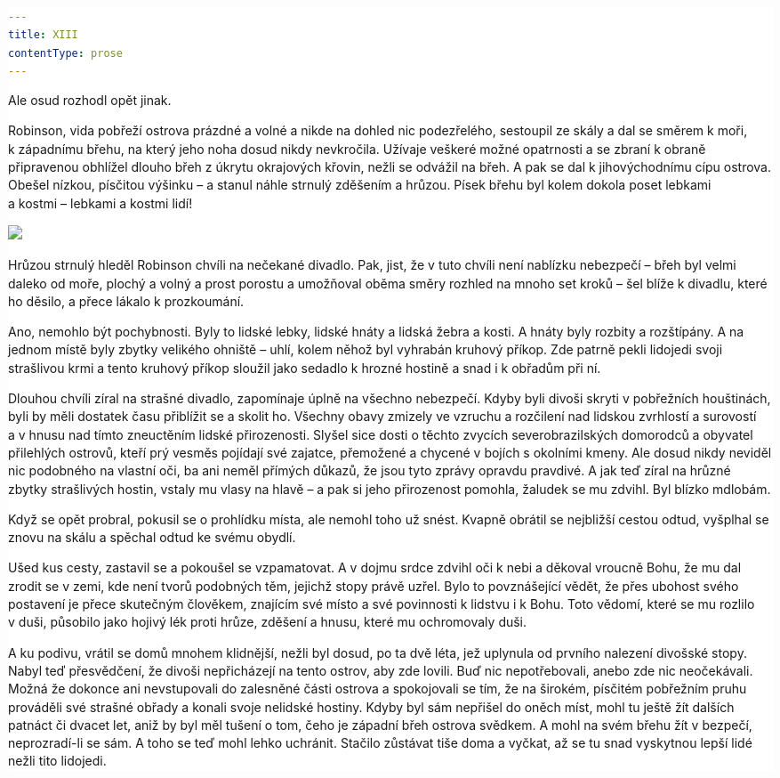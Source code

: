 ```yaml
---
title: XIII
contentType: prose
---
```


Ale osud rozhodl opět jinak.

Robinson, vida pobřeží ostrova prázdné a volné a nikde na dohled nic podezřelého, sestoupil ze skály a dal se směrem k moři, k západnímu břehu, na který jeho noha dosud nikdy nevkročila. Užívaje veškeré možné opatrnosti a se zbraní k obraně připravenou obhlížel dlouho břeh z úkrytu okrajových křovin, nežli se odvážil na břeh. A pak se dal k jihovýchodnímu cípu ostrova. Obešel nízkou, písčitou výšinku – a stanul náhle strnulý zděšením a hrůzou. Písek břehu byl kolem dokola poset lebkami a kostmi – lebkami a kostmi lidí!

  

![](../Images/robinson_crusoe_088.jpg)

  

Hrůzou strnulý hleděl Robinson chvíli na nečekané divadlo. Pak, jist, že v tuto chvíli není nablízku nebezpečí – břeh byl velmi daleko od moře, plochý a volný a prost porostu a umožňoval oběma směry rozhled na mnoho set kroků – šel blíže k divadlu, které ho děsilo, a přece lákalo k prozkoumání.

Ano, nemohlo být pochybnosti. Byly to lidské lebky, lidské hnáty a lidská žebra a kosti. A hnáty byly rozbity a rozštípány. A na jednom místě byly zbytky velikého ohniště – uhlí, kolem něhož byl vyhrabán kruhový příkop. Zde patrně pekli lidojedi svoji strašlivou krmi a tento kruhový příkop sloužil jako sedadlo k hrozné hostině a snad i k obřadům při ní.

Dlouhou chvíli zíral na strašné divadlo, zapomínaje úplně na všechno nebezpečí. Kdyby byli divoši skryti v pobřežních houštinách, byli by měli dostatek času přiblížit se a skolit ho. Všechny obavy zmizely ve vzruchu a rozčilení nad lidskou zvrhlostí a surovostí a v hnusu nad tímto zneuctěním lidské přirozenosti. Slyšel sice dosti o těchto zvycích severobrazilských domorodců a obyvatel přilehlých ostrovů, kteří prý vesměs pojídají své zajatce, přemožené a chycené v bojích s okolními kmeny. Ale dosud nikdy neviděl nic podobného na vlastní oči, ba ani neměl přímých důkazů, že jsou tyto zprávy opravdu pravdivé. A jak teď zíral na hrůzné zbytky strašlivých hostin, vstaly mu vlasy na hlavě – a pak si jeho přirozenost pomohla, žaludek se mu zdvihl. Byl blízko mdlobám.

Když se opět probral, pokusil se o prohlídku místa, ale nemohl toho už snést. Kvapně obrátil se nejbližší cestou odtud, vyšplhal se znovu na skálu a spěchal odtud ke svému obydlí.

Ušed kus cesty, zastavil se a pokoušel se vzpamatovat. A v dojmu srdce zdvihl oči k nebi a děkoval vroucně Bohu, že mu dal zrodit se v zemi, kde není tvorů podobných těm, jejichž stopy právě uzřel. Bylo to povznášející vědět, že přes ubohost svého postavení je přece skutečným člověkem, znajícím své místo a své povinnosti k lidstvu i k Bohu. Toto vědomí, které se mu rozlilo v duši, působilo jako hojivý lék proti hrůze, zděšení a hnusu, které mu ochromovaly duši.

A ku podivu, vrátil se domů mnohem klidnější, nežli byl dosud, po ta dvě léta, jež uplynula od prvního nalezení divošské stopy. Nabyl teď přesvědčení, že divoši nepřicházejí na tento ostrov, aby zde lovili. Buď nic nepotřebovali, anebo zde nic neočekávali. Možná že dokonce ani nevstupovali do zalesněné části ostrova a spokojovali se tím, že na širokém, písčitém pobřežním pruhu prováděli své strašné obřady a konali svoje nelidské hostiny. Kdyby byl sám nepřišel do oněch míst, mohl tu ještě žít dalších patnáct či dvacet let, aniž by byl měl tušení o tom, čeho je západní břeh ostrova svědkem. A mohl na svém břehu žít v bezpečí, neprozradí-li se sám. A toho se teď mohl lehko uchránit. Stačilo zůstávat tiše doma a vyčkat, až se tu snad vyskytnou lepší lidé nežli tito lidojedi.
